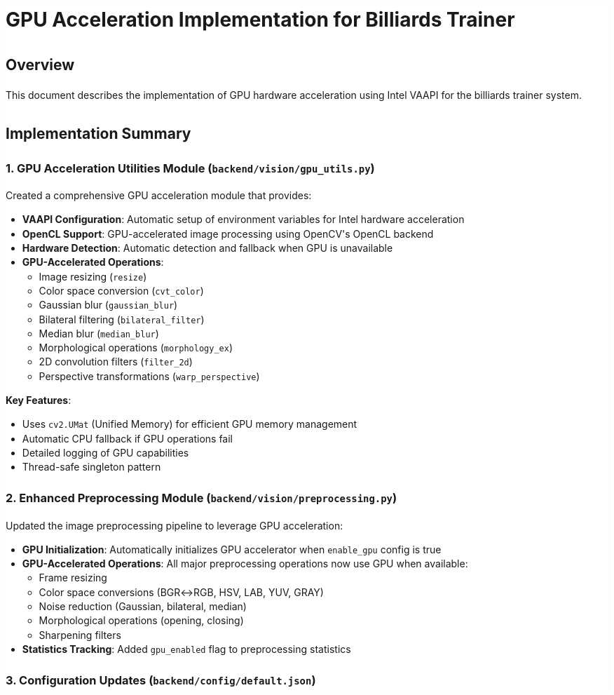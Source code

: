 # GPU Acceleration Implementation for Billiards Trainer

## Overview

This document describes the implementation of GPU hardware acceleration using Intel VAAPI for the billiards trainer system.

## Implementation Summary

### 1. GPU Acceleration Utilities Module (`backend/vision/gpu_utils.py`)

Created a comprehensive GPU acceleration module that provides:

- **VAAPI Configuration**: Automatic setup of environment variables for Intel hardware acceleration
- **OpenCL Support**: GPU-accelerated image processing using OpenCV's OpenCL backend
- **Hardware Detection**: Automatic detection and fallback when GPU is unavailable
- **GPU-Accelerated Operations**:
  - Image resizing (`resize`)
  - Color space conversion (`cvt_color`)
  - Gaussian blur (`gaussian_blur`)
  - Bilateral filtering (`bilateral_filter`)
  - Median blur (`median_blur`)
  - Morphological operations (`morphology_ex`)
  - 2D convolution filters (`filter_2d`)
  - Perspective transformations (`warp_perspective`)

**Key Features**:
- Uses `cv2.UMat` (Unified Memory) for efficient GPU memory management
- Automatic CPU fallback if GPU operations fail
- Detailed logging of GPU capabilities
- Thread-safe singleton pattern

### 2. Enhanced Preprocessing Module (`backend/vision/preprocessing.py`)

Updated the image preprocessing pipeline to leverage GPU acceleration:

- **GPU Initialization**: Automatically initializes GPU accelerator when `enable_gpu` config is true
- **GPU-Accelerated Operations**: All major preprocessing operations now use GPU when available:
  - Frame resizing
  - Color space conversions (BGR↔RGB, HSV, LAB, YUV, GRAY)
  - Noise reduction (Gaussian, bilateral, median)
  - Morphological operations (opening, closing)
  - Sharpening filters
- **Statistics Tracking**: Added `gpu_enabled` flag to preprocessing statistics

### 3. Configuration Updates (`backend/config/default.json`)
